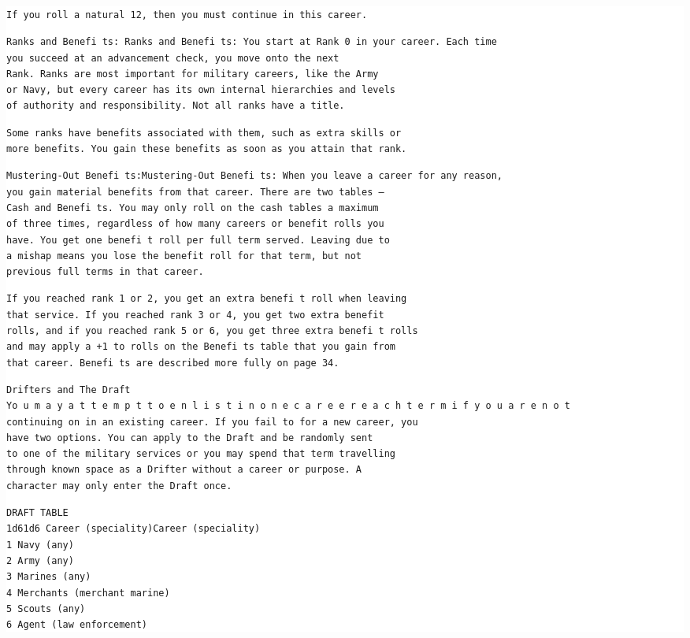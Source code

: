 ```
If you roll a natural 12, then you must continue in this career.
```

```
Ranks and Benefi ts: Ranks and Benefi ts: You start at Rank 0 in your career. Each time
you succeed at an advancement check, you move onto the next
Rank. Ranks are most important for military careers, like the Army
or Navy, but every career has its own internal hierarchies and levels
of authority and responsibility. Not all ranks have a title.
```

```
Some ranks have benefits associated with them, such as extra skills or
more benefits. You gain these benefits as soon as you attain that rank.
```

```
Mustering-Out Benefi ts:Mustering-Out Benefi ts: When you leave a career for any reason,
you gain material benefits from that career. There are two tables –
Cash and Benefi ts. You may only roll on the cash tables a maximum
of three times, regardless of how many careers or benefit rolls you
have. You get one benefi t roll per full term served. Leaving due to
a mishap means you lose the benefit roll for that term, but not
previous full terms in that career.
```

```
If you reached rank 1 or 2, you get an extra benefi t roll when leaving
that service. If you reached rank 3 or 4, you get two extra benefit
rolls, and if you reached rank 5 or 6, you get three extra benefi t rolls
and may apply a +1 to rolls on the Benefi ts table that you gain from
that career. Benefi ts are described more fully on page 34.
```

```
Drifters and The Draft
Yo u m a y a t t e m p t t o e n l i s t i n o n e c a r e e r e a c h t e r m i f y o u a r e n o t
continuing on in an existing career. If you fail to for a new career, you
have two options. You can apply to the Draft and be randomly sent
to one of the military services or you may spend that term travelling
through known space as a Drifter without a career or purpose. A
character may only enter the Draft once.
```

```
DRAFT TABLE
1d61d6 Career (speciality)Career (speciality)
1 Navy (any)
2 Army (any)
3 Marines (any)
4 Merchants (merchant marine)
5 Scouts (any)
6 Agent (law enforcement)
```
